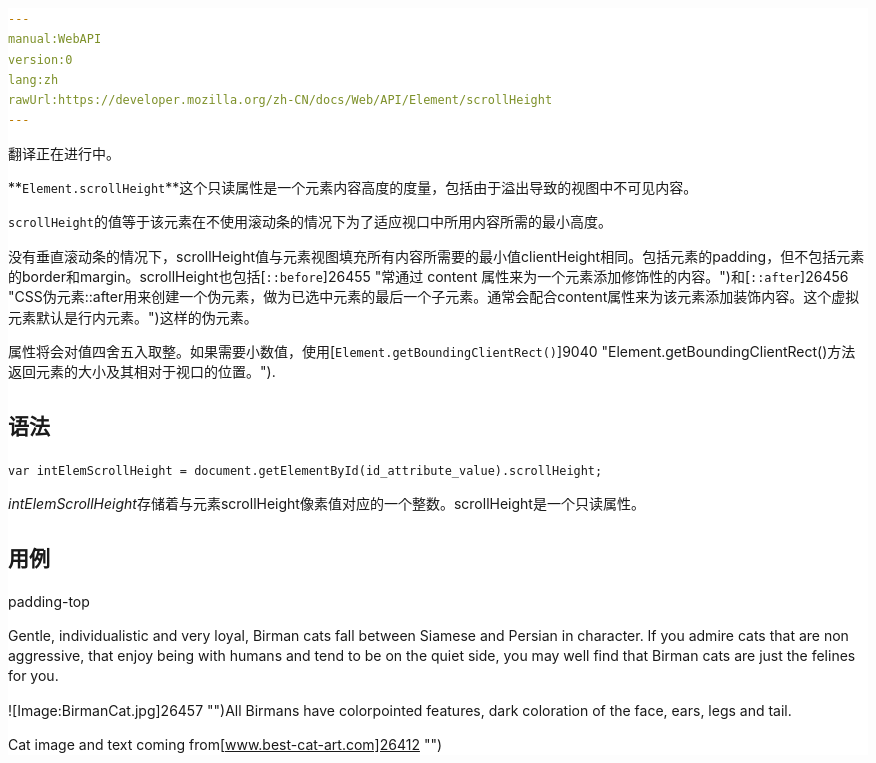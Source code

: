 ```yaml
---
manual:WebAPI
version:0
lang:zh
rawUrl:https://developer.mozilla.org/zh-CN/docs/Web/API/Element/scrollHeight
---
```




翻译正在进行中。






**`Element.scrollHeight`**这个只读属性是一个元素内容高度的度量，包括由于溢出导致的视图中不可见内容。



`scrollHeight`的值等于该元素在不使用滚动条的情况下为了适应视口中所用内容所需的最小高度。



没有垂直滚动条的情况下，scrollHeight值与元素视图填充所有内容所需要的最小值clientHeight相同。包括元素的padding，但不包括元素的border和margin。scrollHeight也包括[`::before`]26455 "常通过 content 属性来为一个元素添加修饰性的内容。")和[`::after`]26456 "CSS伪元素::after用来创建一个伪元素，做为已选中元素的最后一个子元素。通常会配合content属性来为该元素添加装饰内容。这个虚拟元素默认是行内元素。")这样的伪元素。



属性将会对值四舍五入取整。如果需要小数值，使用[`Element.getBoundingClientRect()`]9040 "Element.getBoundingClientRect()方法返回元素的大小及其相对于视口的位置。").



## 语法<a name="Syntax_and_values"></a>

```
var intElemScrollHeight = document.getElementById(id_attribute_value).scrollHeight;
```


*intElemScrollHeight*存储着与元素scrollHeight像素值对应的一个整数。scrollHeight是一个只读属性。


## 用例<a name="Example"></a>


padding-top



Gentle, individualistic and very loyal, Birman cats fall between Siamese and Persian in character. If you admire cats that are non aggressive, that enjoy being with humans and tend to be on the quiet side, you may well find that Birman cats are just the felines for you.



![Image:BirmanCat.jpg]26457 "")All Birmans have colorpointed features, dark coloration of the face, ears, legs and tail.



Cat image and text coming from[www.best-cat-art.com]26412 "")
